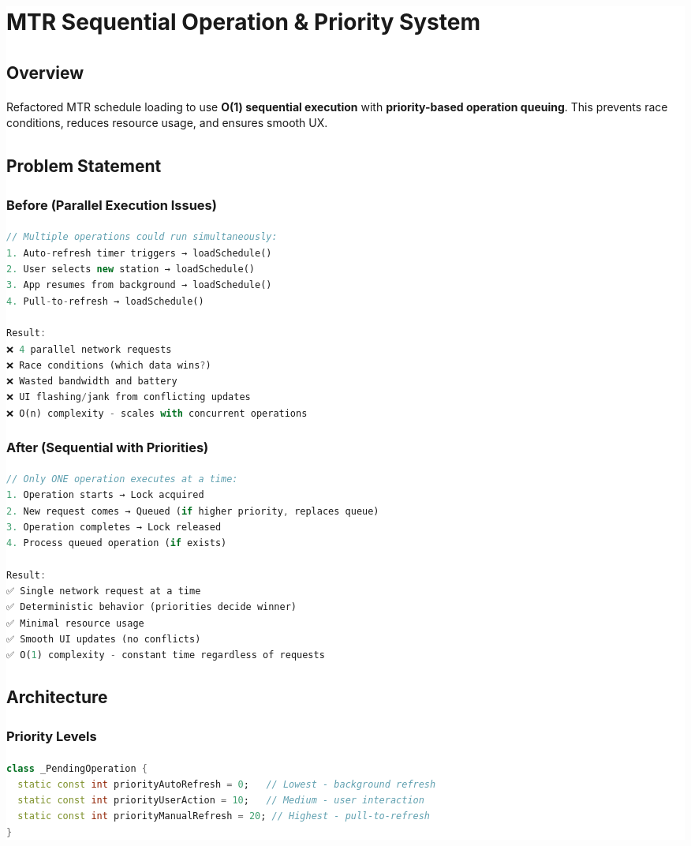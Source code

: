 # MTR Sequential Operation & Priority System

## Overview
Refactored MTR schedule loading to use **O(1) sequential execution** with **priority-based operation queuing**. This prevents race conditions, reduces resource usage, and ensures smooth UX.

## Problem Statement

### Before (Parallel Execution Issues)
```dart
// Multiple operations could run simultaneously:
1. Auto-refresh timer triggers → loadSchedule()
2. User selects new station → loadSchedule()
3. App resumes from background → loadSchedule()
4. Pull-to-refresh → loadSchedule()

Result:
❌ 4 parallel network requests
❌ Race conditions (which data wins?)
❌ Wasted bandwidth and battery
❌ UI flashing/jank from conflicting updates
❌ O(n) complexity - scales with concurrent operations
```

### After (Sequential with Priorities)
```dart
// Only ONE operation executes at a time:
1. Operation starts → Lock acquired
2. New request comes → Queued (if higher priority, replaces queue)
3. Operation completes → Lock released
4. Process queued operation (if exists)

Result:
✅ Single network request at a time
✅ Deterministic behavior (priorities decide winner)
✅ Minimal resource usage
✅ Smooth UI updates (no conflicts)
✅ O(1) complexity - constant time regardless of requests
```

## Architecture

### Priority Levels

```dart
class _PendingOperation {
  static const int priorityAutoRefresh = 0;   // Lowest - background refresh
  static const int priorityUserAction = 10;   // Medium - user interaction
  static const int priorityManualRefresh = 20; // Highest - pull-to-refresh
}
```
